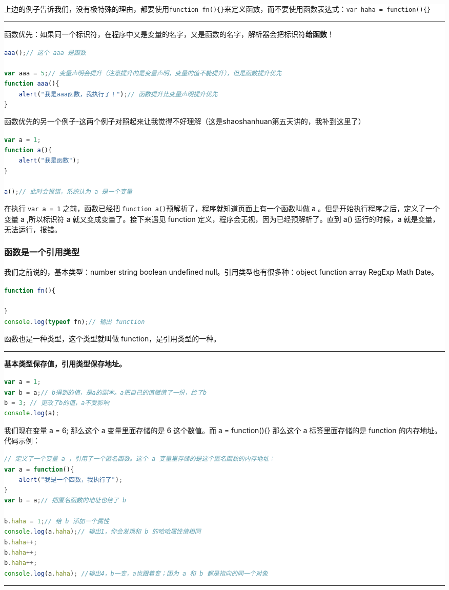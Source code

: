 
上边的例子告诉我们，没有极特殊的理由，都要使用`function fn(){}`来定义函数，而不要使用函数表达式：`var haha = function(){}`

---

函数优先：如果同一个标识符，在程序中又是变量的名字，又是函数的名字，解析器会把标识符**给函数**！

```javascript
aaa();// 这个 aaa 是函数

var aaa = 5;// 变量声明会提升（注意提升的是变量声明，变量的值不能提升），但是函数提升优先
function aaa(){
    alert("我是aaa函数，我执行了！");// 函数提升比变量声明提升优先
}
```

函数优先的另一个例子-这两个例子对照起来让我觉得不好理解（这是shaoshanhuan第五天讲的，我补到这里了）
```javascript
var a = 1;
function a(){
    alert("我是函数");
}

a();// 此时会报错，系统认为 a 是一个变量
```
在执行 `var a = 1` 之前，函数已经把 `function a()`预解析了，程序就知道页面上有一个函数叫做 a 。但是开始执行程序之后，定义了一个变量 a ,所以标识符 a 就又变成变量了。接下来遇见 function 定义，程序会无视，因为已经预解析了。直到 a() 运行的时候，a 就是变量，无法运行，报错。

### 函数是一个引用类型

我们之前说的，基本类型：number string boolean undefined null。引用类型也有很多种：object function array RegExp Math Date。

```javascript
function fn(){

}
console.log(typeof fn);// 输出 function
```
函数也是一种类型，这个类型就叫做 function，是引用类型的一种。

---

**基本类型保存值，引用类型保存地址。**

```javascript
var a = 1;
var b = a;// b得到的值，是a的副本。a把自己的值赋值了一份，给了b
b = 3; // 更改了b的值，a不受影响
console.log(a);
```
我们现在变量 a = 6; 那么这个 a 变量里面存储的是 6 这个数值。而 a = function(){} 那么这个 a 标签里面存储的是 function 的内存地址。代码示例：
```javascript
// 定义了一个变量 a ，引用了一个匿名函数。这个 a 变量里存储的是这个匿名函数的内存地址：
var a = function(){
    alert("我是一个函数，我执行了");
}
var b = a;// 把匿名函数的地址也给了 b

b.haha = 1;// 给 b 添加一个属性
console.log(a.haha);// 输出1，你会发现和 b 的哈哈属性值相同
b.haha++;
b.haha++;
b.haha++;
console.log(a.haha); //输出4，b一变，a也跟着变；因为 a 和 b 都是指向的同一个对象
```

---